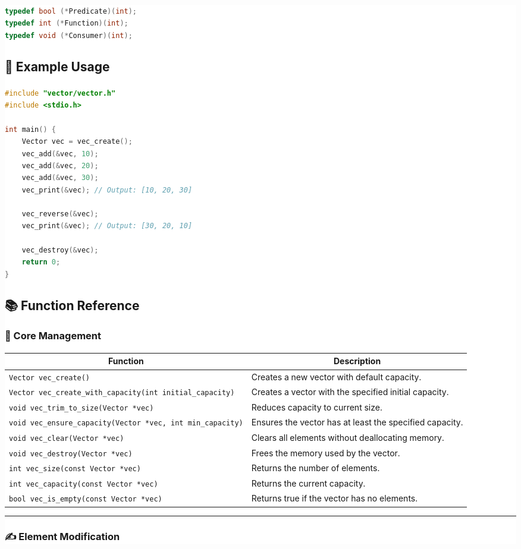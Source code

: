 ```c
typedef bool (*Predicate)(int);
typedef int (*Function)(int);
typedef void (*Consumer)(int);
```

## 🧪 Example Usage

```c
#include "vector/vector.h"
#include <stdio.h>

int main() {
    Vector vec = vec_create();
    vec_add(&vec, 10);
    vec_add(&vec, 20);
    vec_add(&vec, 30);
    vec_print(&vec); // Output: [10, 20, 30]

    vec_reverse(&vec);
    vec_print(&vec); // Output: [30, 20, 10]

    vec_destroy(&vec);
    return 0;
}
```

## 📚 Function Reference

### 🧱 Core Management

| Function                                                  | Description                                             |
| --------------------------------------------------------- | ------------------------------------------------------- |
| `Vector vec_create()`                                     | Creates a new vector with default capacity.             |
| `Vector vec_create_with_capacity(int initial_capacity)`   | Creates a vector with the specified initial capacity.   |
| `void vec_trim_to_size(Vector *vec)`                      | Reduces capacity to current size.                       |
| `void vec_ensure_capacity(Vector *vec, int min_capacity)` | Ensures the vector has at least the specified capacity. |
| `void vec_clear(Vector *vec)`                             | Clears all elements without deallocating memory.        |
| `void vec_destroy(Vector *vec)`                           | Frees the memory used by the vector.                    |
| `int vec_size(const Vector *vec)`                         | Returns the number of elements.                         |
| `int vec_capacity(const Vector *vec)`                     | Returns the current capacity.                           |
| `bool vec_is_empty(const Vector *vec)`                    | Returns true if the vector has no elements.             |

---

### ✍️ Element Modification
